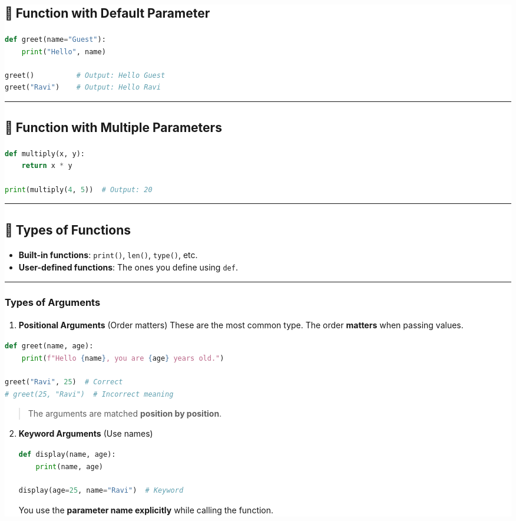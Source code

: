 
## 🔹 Function with Default Parameter
```python
def greet(name="Guest"):
    print("Hello", name)

greet()          # Output: Hello Guest
greet("Ravi")    # Output: Hello Ravi
```

---

## 🔹 Function with Multiple Parameters
```python
def multiply(x, y):
    return x * y

print(multiply(4, 5))  # Output: 20
```

---

## 🔹 Types of Functions
- **Built-in functions**: `print()`, `len()`, `type()`, etc.
- **User-defined functions**: The ones you define using `def`.

---


###  Types of Arguments

1. **Positional Arguments** (Order matters)
   These are the most common type. The order **matters** when passing values.

```python
def greet(name, age):
    print(f"Hello {name}, you are {age} years old.")

greet("Ravi", 25)  # Correct
# greet(25, "Ravi")  # Incorrect meaning
```

> The arguments are matched **position by position**.

2. **Keyword Arguments** (Use names)
   ```python
   def display(name, age):
       print(name, age)

   display(age=25, name="Ravi")  # Keyword
   ```

   You use the **parameter name explicitly** while calling the function.
